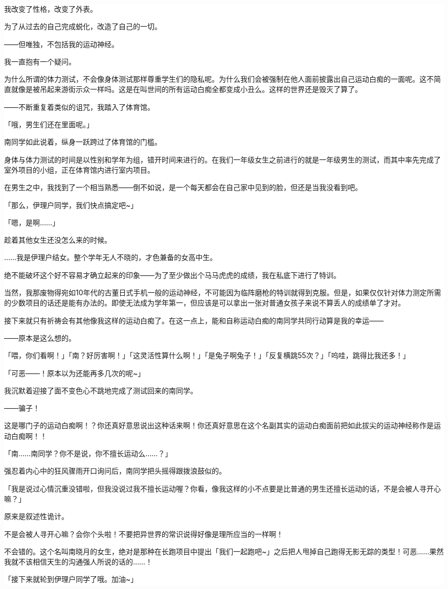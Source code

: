 我改变了性格，改变了外表。

为了从过去的自己完成蜕化，改造了自己的一切。

——但唯独，不包括我的运动神经。

 

 

我一直抱有一个疑问。

为什么所谓的体力测试，不会像身体测试那样尊重学生们的隐私呢。为什么我们会被强制在他人面前披露出自己运动白痴的一面呢。这不简直就像是被吊起来游街示众一样吗。这是在叫世间的所有运动白痴全都变成小丑么。这样的世界还是毁灭了算了。

——不断重复着类似的诅咒，我踏入了体育馆。

「哦，男生们还在里面呢。」

南同学如此说着，纵身一跃跨过了体育馆的门槛。

身体与体力测试的时间是以性别和学年为组，错开时间来进行的。在我们一年级女生之前进行的就是一年级男生的测试，而其中率先完成了室外项目的小组，正在体育馆内进行室内项目。

在男生之中，我找到了一个相当熟悉——倒不如说，是一个每天都会在自己家中见到的脸，但还是当我没看到吧。

「那么，伊理户同学，我们快点搞定吧~」

「嗯，是啊……」

趁着其他女生还没怎么来的时候。

……我是伊理户结女。整个学年无人不晓的，才色兼备的女高中生。

绝不能破坏这个好不容易才确立起来的印象——为了至少做出个马马虎虎的成绩，我在私底下进行了特训。

当然，我那废物得宛如10年代的古董日式手机一般的运动神经，不可能因为临阵磨枪的特训就得到克服。但是，如果仅仅针对体力测定所需的少数项目的话还是能有办法的。即使无法成为学年第一，但应该是可以拿出一张对普通女孩子来说不算丢人的成绩单了才对。

接下来就只有祈祷会有其他像我这样的运动白痴了。在这一点上，能和自称运动白痴的南同学共同行动算是我的幸运——

——原本是这么想的。

「喂，你们看啊！」「南？好厉害啊！」「这灵活性算什么啊！」「是兔子啊兔子！」「反复横跳55次？」「呜哇，跳得比我还多！」

「可恶——！原本以为还能再多几次的呢~」

我沉默着迎接了面不变色心不跳地完成了测试回来的南同学。

——骗子！

这是哪门子的运动白痴啊！？你还真好意思说出这种话来啊！你还真好意思在这个名副其实的运动白痴面前把如此拔尖的运动神经称作是运动白痴啊！！

「南……南同学？你不是说，你不擅长运动么……？」

强忍着内心中的狂风骤雨开口询问后，南同学把头摇得跟拨浪鼓似的。

「我是说过心情沉重没错啦，但我没说过我不擅长运动喔？你看，像我这样的小不点要是比普通的男生还擅长运动的话，不是会被人寻开心嘛？」

原来是叙述性诡计。

不是会被人寻开心嘛？会你个头啦！不要把异世界的常识说得好像是理所应当的一样啊！

不会错的。这个名叫南晓月的女生，绝对是那种在长跑项目中提出「我们一起跑吧~」之后把人甩掉自己跑得无影无踪的类型！可恶……果然我就不该相信天生的沟通强人所说的话的……！

「接下来就轮到伊理户同学了哦。加油~」
